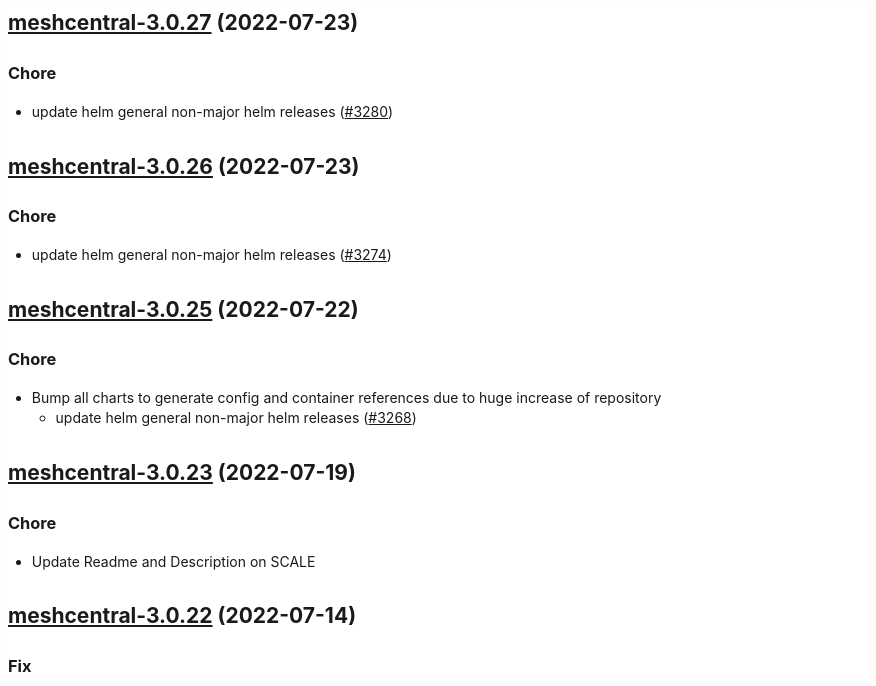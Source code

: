 


## [meshcentral-3.0.27](https://github.com/truecharts/apps/compare/meshcentral-3.0.26...meshcentral-3.0.27) (2022-07-23)

### Chore

- update helm general non-major helm releases ([#3280](https://github.com/truecharts/apps/issues/3280))




## [meshcentral-3.0.26](https://github.com/truecharts/apps/compare/meshcentral-3.0.25...meshcentral-3.0.26) (2022-07-23)

### Chore

- update helm general non-major helm releases ([#3274](https://github.com/truecharts/apps/issues/3274))




## [meshcentral-3.0.25](https://github.com/truecharts/apps/compare/meshcentral-3.0.23...meshcentral-3.0.25) (2022-07-22)

### Chore

- Bump all charts to generate config and container references due to huge increase of repository
  - update helm general non-major helm releases ([#3268](https://github.com/truecharts/apps/issues/3268))



## [meshcentral-3.0.23](https://github.com/truecharts/apps/compare/meshcentral-3.0.22...meshcentral-3.0.23) (2022-07-19)

### Chore

- Update Readme and Description on SCALE



## [meshcentral-3.0.22](https://github.com/truecharts/apps/compare/meshcentral-3.0.21...meshcentral-3.0.22) (2022-07-14)

### Fix
